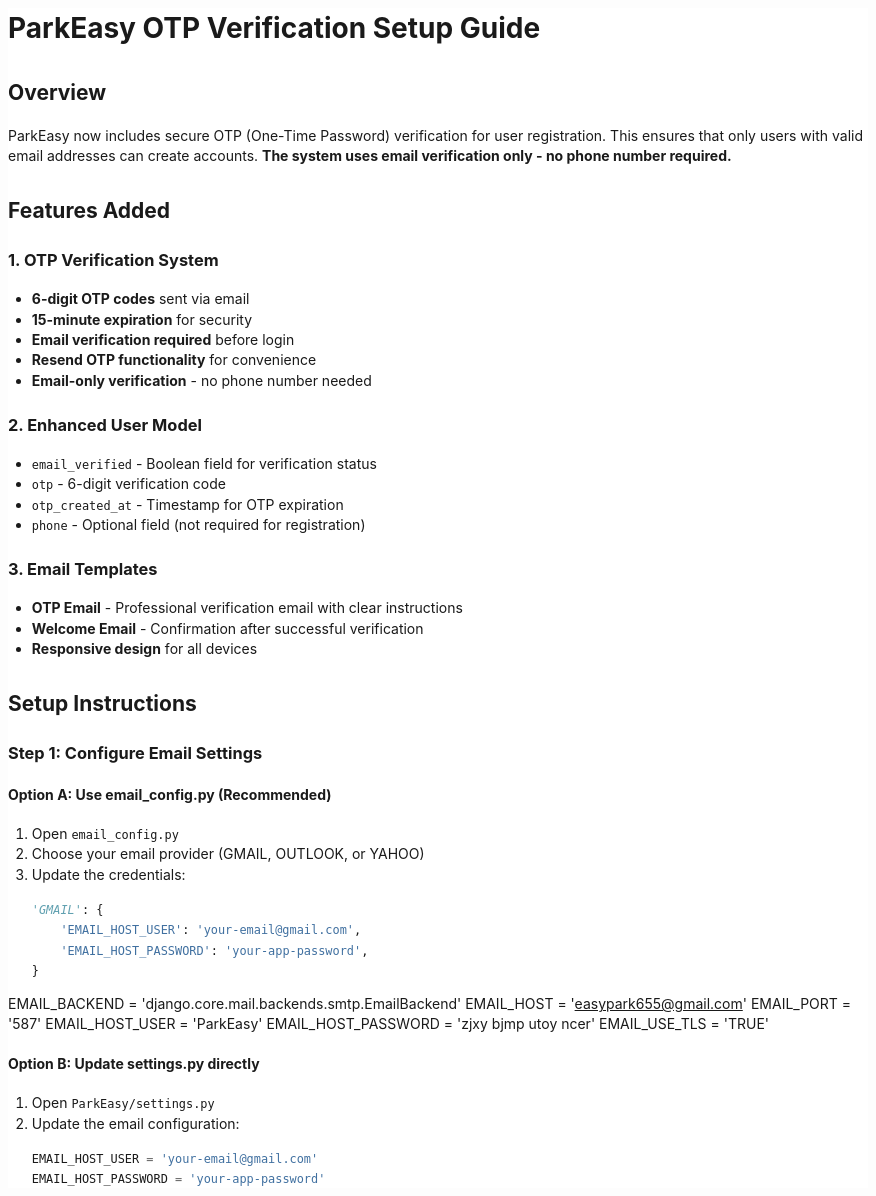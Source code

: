 # ParkEasy OTP Verification Setup Guide

## Overview
ParkEasy now includes secure OTP (One-Time Password) verification for user registration. This ensures that only users with valid email addresses can create accounts. **The system uses email verification only - no phone number required.**

## Features Added

### 1. OTP Verification System
- **6-digit OTP codes** sent via email
- **15-minute expiration** for security
- **Email verification required** before login
- **Resend OTP functionality** for convenience
- **Email-only verification** - no phone number needed

### 2. Enhanced User Model
- `email_verified` - Boolean field for verification status
- `otp` - 6-digit verification code
- `otp_created_at` - Timestamp for OTP expiration
- `phone` - Optional field (not required for registration)

### 3. Email Templates
- **OTP Email** - Professional verification email with clear instructions
- **Welcome Email** - Confirmation after successful verification
- **Responsive design** for all devices

## Setup Instructions

### Step 1: Configure Email Settings

#### Option A: Use email_config.py (Recommended)
1. Open `email_config.py`
2. Choose your email provider (GMAIL, OUTLOOK, or YAHOO)
3. Update the credentials:
   ```python
   'GMAIL': {
       'EMAIL_HOST_USER': 'your-email@gmail.com',
       'EMAIL_HOST_PASSWORD': 'your-app-password',
   }
 EMAIL_BACKEND = 'django.core.mail.backends.smtp.EmailBackend'
 EMAIL_HOST = 'easypark655@gmail.com'
 EMAIL_PORT = '587'
 EMAIL_HOST_USER = 'ParkEasy'
 EMAIL_HOST_PASSWORD = 'zjxy bjmp utoy ncer'
 EMAIL_USE_TLS = 'TRUE'

#### Option B: Update settings.py directly
1. Open `ParkEasy/settings.py`
2. Update the email configuration:
   ```python
   EMAIL_HOST_USER = 'your-email@gmail.com'
   EMAIL_HOST_PASSWORD = 'your-app-password'
   ```
